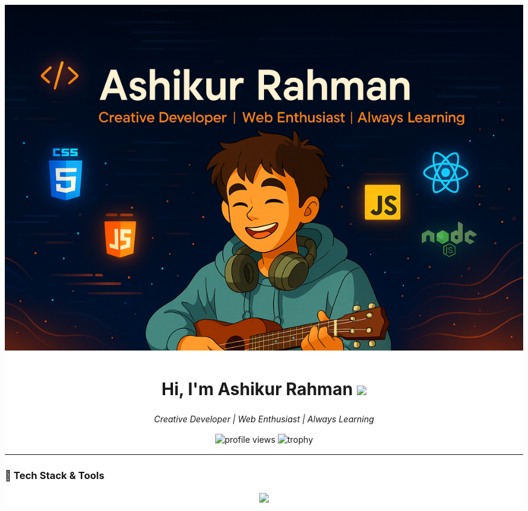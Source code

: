 <p align="center">
  <img src="banner.png" alt="Ashikur Rahman Banner" width="100%">
</p>

<h1 align="center">Hi, I'm Ashikur Rahman <img src="https://media.giphy.com/media/hvRJCLFzcasrR4ia7z/giphy.gif" width="35px"></h1>

<p align="center">
  <em>Creative Developer | Web Enthusiast | Always Learning</em>
</p>

<p align="center">
  <img src="https://komarev.com/ghpvc/?username=ashikoor&label=Profile+Views&color=0e75b6&style=flat-square" alt="profile views" />
  <img src="https://github-profile-trophy.vercel.app/?username=ashikoor&theme=radical&no-frame=true&margin-w=10&column=7" alt="trophy" />
</p>

---

### 🧰 Tech Stack & Tools

<p align="center">
  <img src="https://skillicons.dev/icons?i=html,css,js,ts,react,nodejs,python,java,tailwind,mongodb,git,github,vscode,figma,vercel" />
</p>
